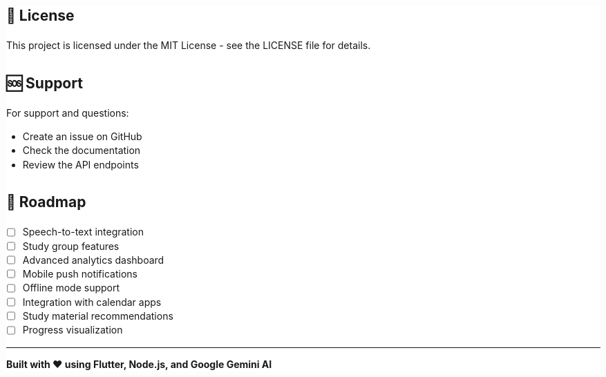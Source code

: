 ## 📄 License

This project is licensed under the MIT License - see the LICENSE file for details.

## 🆘 Support

For support and questions:
- Create an issue on GitHub
- Check the documentation
- Review the API endpoints

## 🎯 Roadmap

- [ ] Speech-to-text integration
- [ ] Study group features
- [ ] Advanced analytics dashboard
- [ ] Mobile push notifications
- [ ] Offline mode support
- [ ] Integration with calendar apps
- [ ] Study material recommendations
- [ ] Progress visualization

---

**Built with ❤️ using Flutter, Node.js, and Google Gemini AI**
